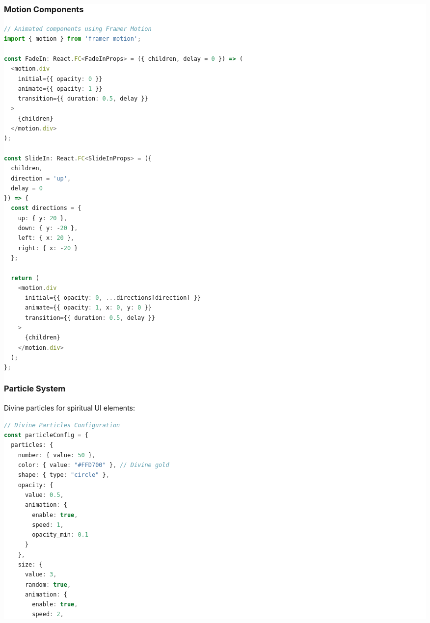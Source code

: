 ### **Motion Components**

```typescript
// Animated components using Framer Motion
import { motion } from 'framer-motion';

const FadeIn: React.FC<FadeInProps> = ({ children, delay = 0 }) => (
  <motion.div
    initial={{ opacity: 0 }}
    animate={{ opacity: 1 }}
    transition={{ duration: 0.5, delay }}
  >
    {children}
  </motion.div>
);

const SlideIn: React.FC<SlideInProps> = ({ 
  children, 
  direction = 'up', 
  delay = 0 
}) => {
  const directions = {
    up: { y: 20 },
    down: { y: -20 },
    left: { x: 20 },
    right: { x: -20 }
  };

  return (
    <motion.div
      initial={{ opacity: 0, ...directions[direction] }}
      animate={{ opacity: 1, x: 0, y: 0 }}
      transition={{ duration: 0.5, delay }}
    >
      {children}
    </motion.div>
  );
};
```

### **Particle System**

Divine particles for spiritual UI elements:

```typescript
// Divine Particles Configuration
const particleConfig = {
  particles: {
    number: { value: 50 },
    color: { value: "#FFD700" }, // Divine gold
    shape: { type: "circle" },
    opacity: {
      value: 0.5,
      animation: {
        enable: true,
        speed: 1,
        opacity_min: 0.1
      }
    },
    size: {
      value: 3,
      random: true,
      animation: {
        enable: true,
        speed: 2,
```